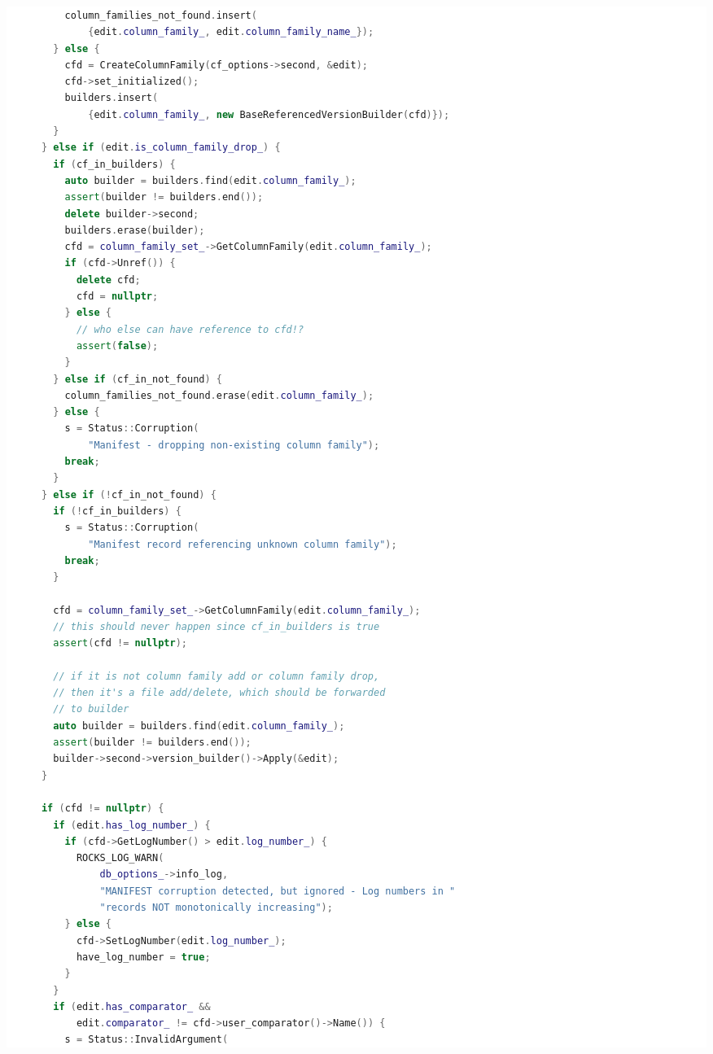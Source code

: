 ``` cpp
          column_families_not_found.insert(
              {edit.column_family_, edit.column_family_name_});
        } else {
          cfd = CreateColumnFamily(cf_options->second, &edit);
          cfd->set_initialized();
          builders.insert(
              {edit.column_family_, new BaseReferencedVersionBuilder(cfd)});
        }
      } else if (edit.is_column_family_drop_) {
        if (cf_in_builders) {
          auto builder = builders.find(edit.column_family_);
          assert(builder != builders.end());
          delete builder->second;
          builders.erase(builder);
          cfd = column_family_set_->GetColumnFamily(edit.column_family_);
          if (cfd->Unref()) {
            delete cfd;
            cfd = nullptr;
          } else {
            // who else can have reference to cfd!?
            assert(false);
          }
        } else if (cf_in_not_found) {
          column_families_not_found.erase(edit.column_family_);
        } else {
          s = Status::Corruption(
              "Manifest - dropping non-existing column family");
          break;
        }
      } else if (!cf_in_not_found) {
        if (!cf_in_builders) {
          s = Status::Corruption(
              "Manifest record referencing unknown column family");
          break;
        }

        cfd = column_family_set_->GetColumnFamily(edit.column_family_);
        // this should never happen since cf_in_builders is true
        assert(cfd != nullptr);

        // if it is not column family add or column family drop,
        // then it's a file add/delete, which should be forwarded
        // to builder
        auto builder = builders.find(edit.column_family_);
        assert(builder != builders.end());
        builder->second->version_builder()->Apply(&edit);
      }

      if (cfd != nullptr) {
        if (edit.has_log_number_) {
          if (cfd->GetLogNumber() > edit.log_number_) {
            ROCKS_LOG_WARN(
                db_options_->info_log,
                "MANIFEST corruption detected, but ignored - Log numbers in "
                "records NOT monotonically increasing");
          } else {
            cfd->SetLogNumber(edit.log_number_);
            have_log_number = true;
          }
        }
        if (edit.has_comparator_ &&
            edit.comparator_ != cfd->user_comparator()->Name()) {
          s = Status::InvalidArgument(
```